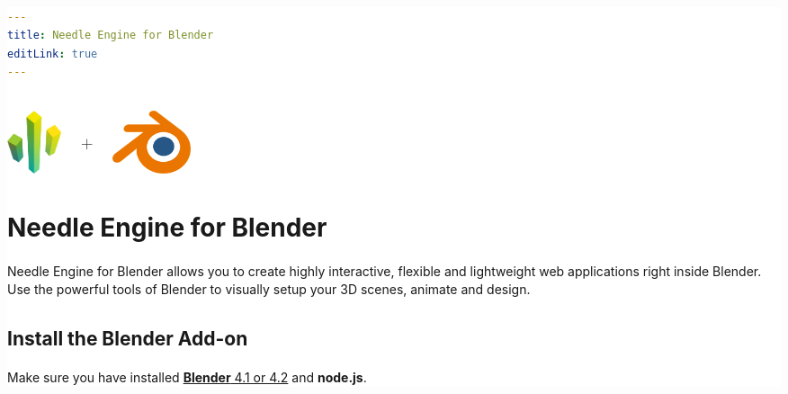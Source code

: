 ```yaml
---
title: Needle Engine for Blender
editLink: true
---
```

<br/>
<div class="centered" style="display: flex;
    align-items: center;
    gap: 20px;
    font-size: 2em;
    font-weight: 100;">
    <img src="/logo.png" style="max-height:70px;" title="Needle Logo" alt="Needle Logo"/> +
    <img src="/blender/logo.png" style="max-height:70px;" />
</div>

# Needle Engine for Blender

Needle Engine for Blender allows you to create highly interactive, flexible and lightweight web applications right inside Blender. Use the powerful tools of Blender to visually setup your 3D scenes, animate and design.

## Install the Blender Add-on

<ClientOnly>

Make sure you have installed <a target="_blank" href="https://www.blender.org/download/"><strong>Blender</strong> 4.1 or 4.2</a> and <os-link windows_url="https://nodejs.org/dist/v20.9.0/node-v20.9.0-x64.msi" osx_url="https://nodejs.org/dist/v20.9.0/node-v20.9.0.pkg"><strong>node.js</strong></os-link>. 
</ClientOnly>
